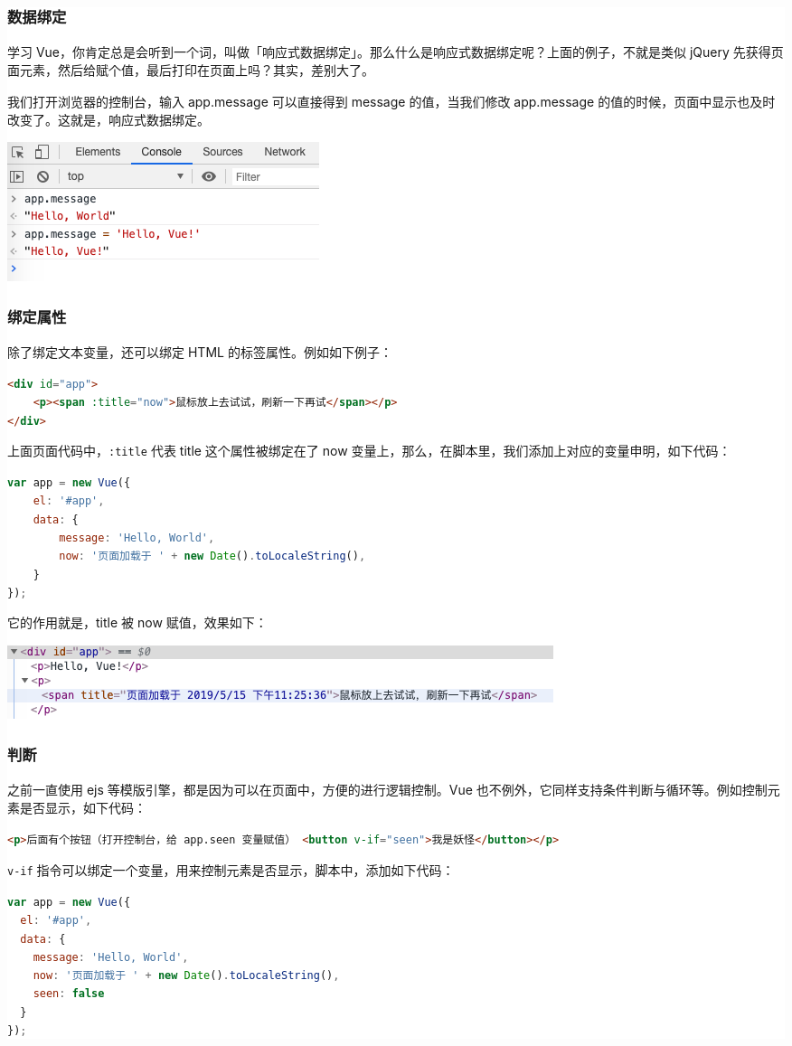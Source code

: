 ### 数据绑定
学习 Vue，你肯定总是会听到一个词，叫做「响应式数据绑定」。那么什么是响应式数据绑定呢？上面的例子，不就是类似 jQuery 先获得页面元素，然后给赋个值，最后打印在页面上吗？其实，差别大了。

我们打开浏览器的控制台，输入 app.message 可以直接得到 message 的值，当我们修改 app.message 的值的时候，页面中显示也及时改变了。这就是，响应式数据绑定。

![](/image/about_web/2019-05-15-23-26-25.png)

### 绑定属性
除了绑定文本变量，还可以绑定 HTML 的标签属性。例如如下例子：

```html
<div id="app">
    <p><span :title="now">鼠标放上去试试，刷新一下再试</span></p>
</div>
```

上面页面代码中，`:title` 代表 title 这个属性被绑定在了 now 变量上，那么，在脚本里，我们添加上对应的变量申明，如下代码：

```javascript
var app = new Vue({
    el: '#app',
    data: {
        message: 'Hello, World',
        now: '页面加载于 ' + new Date().toLocaleString(),
    }
});
```

它的作用就是，title 被 now 赋值，效果如下：

![](/image/about_web/2019-05-15-23-36-02.png)

### 判断
之前一直使用 ejs 等模版引擎，都是因为可以在页面中，方便的进行逻辑控制。Vue 也不例外，它同样支持条件判断与循环等。例如控制元素是否显示，如下代码：

```html
<p>后面有个按钮（打开控制台，给 app.seen 变量赋值） <button v-if="seen">我是妖怪</button></p>
```

`v-if` 指令可以绑定一个变量，用来控制元素是否显示，脚本中，添加如下代码：

```javascript
var app = new Vue({
  el: '#app',
  data: {
    message: 'Hello, World',
    now: '页面加载于 ' + new Date().toLocaleString(),
    seen: false
  }
});
``` 
